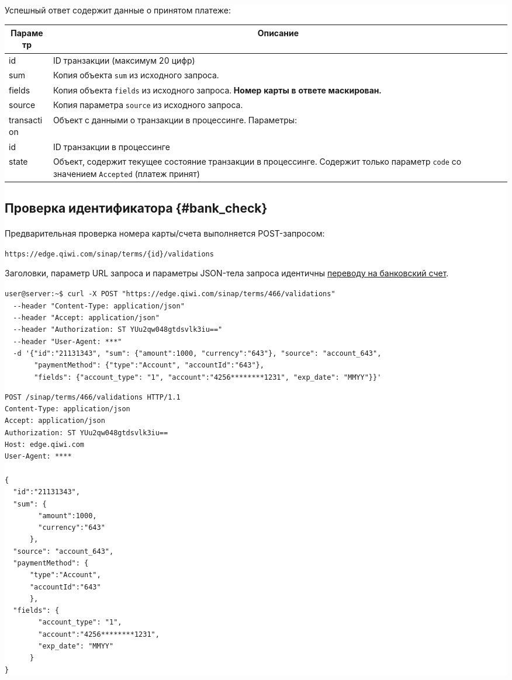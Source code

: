 Успешный ответ содержит данные о принятом платеже:

Параметр | Описание
-----|--------
id | ID транзакции (максимум 20 цифр)
sum|Копия объекта `sum` из исходного запроса.
fields|Копия объекта `fields` из исходного запроса. **Номер карты в ответе маскирован.**
source| Копия параметра `source` из исходного запроса.
transaction|Объект с данными о транзакции в процессинге. Параметры:
id|ID транзакции в процессинге
state|Объект, содержит текущее состояние транзакции в процессинге. Содержит только параметр `code` со значением `Accepted` (платеж принят)

## Проверка идентификатора {#bank_check}

Предварительная проверка номера карты/счета выполняется POST-запросом:

`https://edge.qiwi.com/sinap/terms/{id}/validations`

Заголовки, параметр URL запроса и параметры JSON-тела запроса идентичны [переводу на банковский счет](#banks).

~~~shell
user@server:~$ curl -X POST "https://edge.qiwi.com/sinap/terms/466/validations"
  --header "Content-Type: application/json"
  --header "Accept: application/json"
  --header "Authorization: ST YUu2qw048gtdsvlk3iu=="
  --header "User-Agent: ***"
  -d '{"id":"21131343", "sum": {"amount":1000, "currency":"643"}, "source": "account_643", 
       "paymentMethod": {"type":"Account", "accountId":"643"}, 
       "fields": {"account_type": "1", "account":"4256********1231", "exp_date": "MMYY"}}'
~~~

~~~http
POST /sinap/terms/466/validations HTTP/1.1
Content-Type: application/json
Accept: application/json
Authorization: ST YUu2qw048gtdsvlk3iu==
Host: edge.qiwi.com
User-Agent: ****
 
{
  "id":"21131343",
  "sum": {
        "amount":1000,
        "currency":"643"
      },
  "source": "account_643", 
  "paymentMethod": {
      "type":"Account",
      "accountId":"643"
      },
  "fields": {
        "account_type": "1",
        "account":"4256********1231",
        "exp_date": "MMYY"
      }
}
~~~
